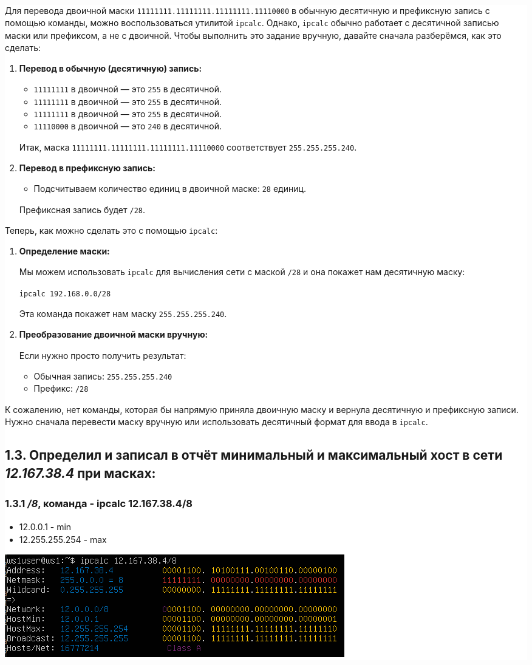 
Для перевода двоичной маски `11111111.11111111.11111111.11110000` в обычную десятичную и префиксную запись с помощью команды, можно воспользоваться утилитой `ipcalc`. Однако, `ipcalc` обычно работает с десятичной записью маски или префиксом, а не с двоичной. Чтобы выполнить это задание вручную, давайте сначала разберёмся, как это сделать:

1. **Перевод в обычную (десятичную) запись:**
   - `11111111` в двоичной — это `255` в десятичной.
   - `11111111` в двоичной — это `255` в десятичной.
   - `11111111` в двоичной — это `255` в десятичной.
   - `11110000` в двоичной — это `240` в десятичной.

   Итак, маска `11111111.11111111.11111111.11110000` соответствует `255.255.255.240`.

2. **Перевод в префиксную запись:**
   - Подсчитываем количество единиц в двоичной маске: `28` единиц.

   Префиксная запись будет `/28`.

Теперь, как можно сделать это с помощью `ipcalc`:

1. **Определение маски:**

   Мы можем использовать `ipcalc` для вычисления сети с маской `/28` и она покажет нам десятичную маску:

   ```bash
   ipcalc 192.168.0.0/28
   ```

   Эта команда покажет нам маску `255.255.255.240`.

2. **Преобразование двоичной маски вручную:**

   Если нужно просто получить результат:

   - Обычная запись: `255.255.255.240`
   - Префикс: `/28`

К сожалению, нет команды, которая бы напрямую приняла двоичную маску и вернула десятичную и префиксную записи. Нужно сначала перевести маску вручную или использовать десятичный формат для ввода в `ipcalc`.








## 1.3. Определил и записал в отчёт минимальный и максимальный хост в сети *12.167.38.4* при масках:

### 1.3.1 */8*, команда - ipcalc 12.167.38.4/8
  - 12.0.0.1 - min
  - 12.255.255.254 - max

![part1](./images/1_task/1.3.1.png)
